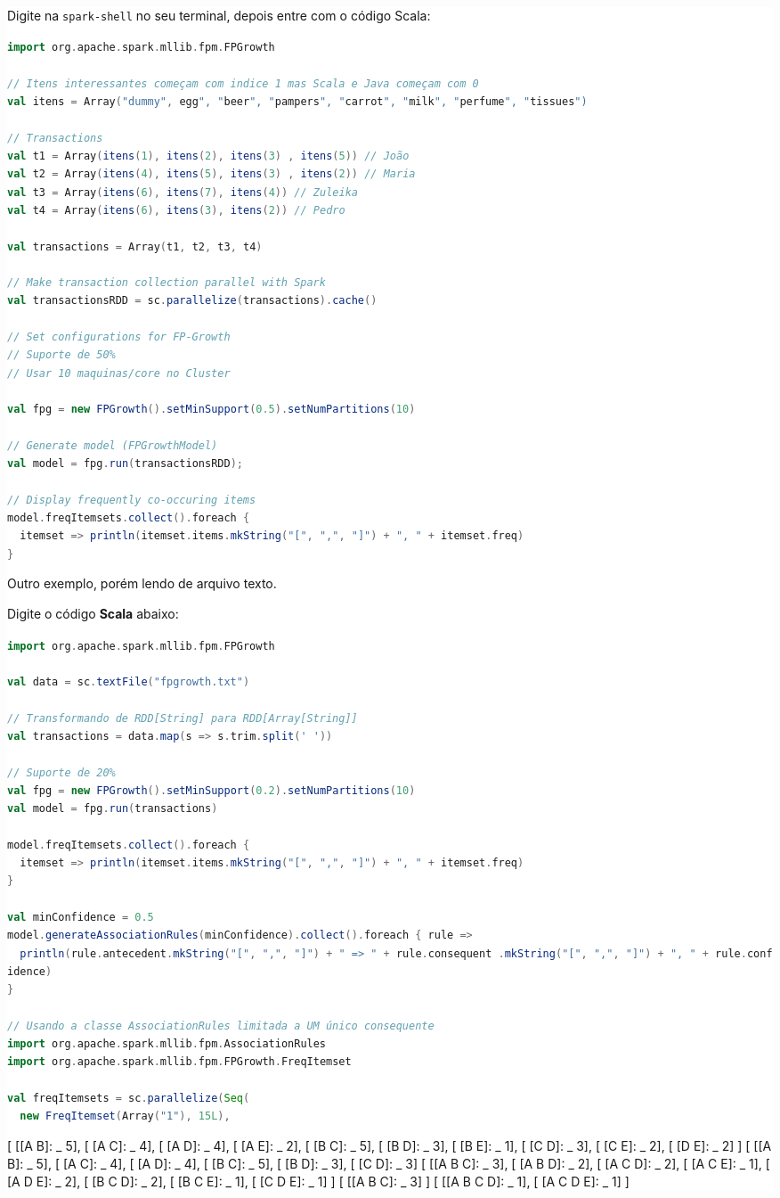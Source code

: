 Digite na `spark-shell` no seu terminal, depois entre com o código Scala:

```scala
import org.apache.spark.mllib.fpm.FPGrowth

// Itens interessantes começam com indice 1 mas Scala e Java começam com 0
val itens = Array("dummy", egg", "beer", "pampers", "carrot", "milk", "perfume", "tissues")

// Transactions
val t1 = Array(itens(1), itens(2), itens(3) , itens(5)) // João
val t2 = Array(itens(4), itens(5), itens(3) , itens(2)) // Maria
val t3 = Array(itens(6), itens(7), itens(4)) // Zuleika
val t4 = Array(itens(6), itens(3), itens(2)) // Pedro

val transactions = Array(t1, t2, t3, t4)

// Make transaction collection parallel with Spark
val transactionsRDD = sc.parallelize(transactions).cache()

// Set configurations for FP-Growth
// Suporte de 50%
// Usar 10 maquinas/core no Cluster

val fpg = new FPGrowth().setMinSupport(0.5).setNumPartitions(10)

// Generate model (FPGrowthModel)
val model = fpg.run(transactionsRDD);

// Display frequently co-occuring items 
model.freqItemsets.collect().foreach { 
  itemset => println(itemset.items.mkString("[", ",", "]") + ", " + itemset.freq)
}
```

Outro exemplo, porém lendo de arquivo texto.

Digite o código **Scala** abaixo:

```scala
import org.apache.spark.mllib.fpm.FPGrowth

val data = sc.textFile("fpgrowth.txt")

// Transformando de RDD[String] para RDD[Array[String]]
val transactions = data.map(s => s.trim.split(' '))

// Suporte de 20%
val fpg = new FPGrowth().setMinSupport(0.2).setNumPartitions(10)
val model = fpg.run(transactions)

model.freqItemsets.collect().foreach { 
  itemset => println(itemset.items.mkString("[", ",", "]") + ", " + itemset.freq)
}

val minConfidence = 0.5
model.generateAssociationRules(minConfidence).collect().foreach { rule =>
  println(rule.antecedent.mkString("[", ",", "]") + " => " + rule.consequent .mkString("[", ",", "]") + ", " + rule.confidence)
}

// Usando a classe AssociationRules limitada a UM único consequente
import org.apache.spark.mllib.fpm.AssociationRules
import org.apache.spark.mllib.fpm.FPGrowth.FreqItemset

val freqItemsets = sc.parallelize(Seq(
  new FreqItemset(Array("1"), 15L),
```

[ [[A B]: _ 5], [ [A C]: _ 4], [ [A D]: _ 4], [ [A E]: _ 2], [ [B C]: _ 5], [ [B D]: _ 3], [ [B E]: _ 1], [ [C D]: _ 3], [ [C E]: _ 2], [ [D E]: _ 2] ]
[ [[A B]: _ 5], [ [A C]: _ 4], [ [A D]: _ 4], [ [B C]: _ 5], [ [B D]: _ 3], [ [C D]: _ 3]
[ [[A B C]: _ 3], [ [A B D]: _ 2], [ [A C D]: _ 2], [ [A C E]: _ 1], [ [A D E]: _ 2], [ [B C D]: _ 2], [ [B C E]: _ 1], [ [C D E]: _ 1] ]
[ [[A B C]: _ 3] ]
[ [[A B C D]: _ 1], [ [A C D E]: _ 1] ]